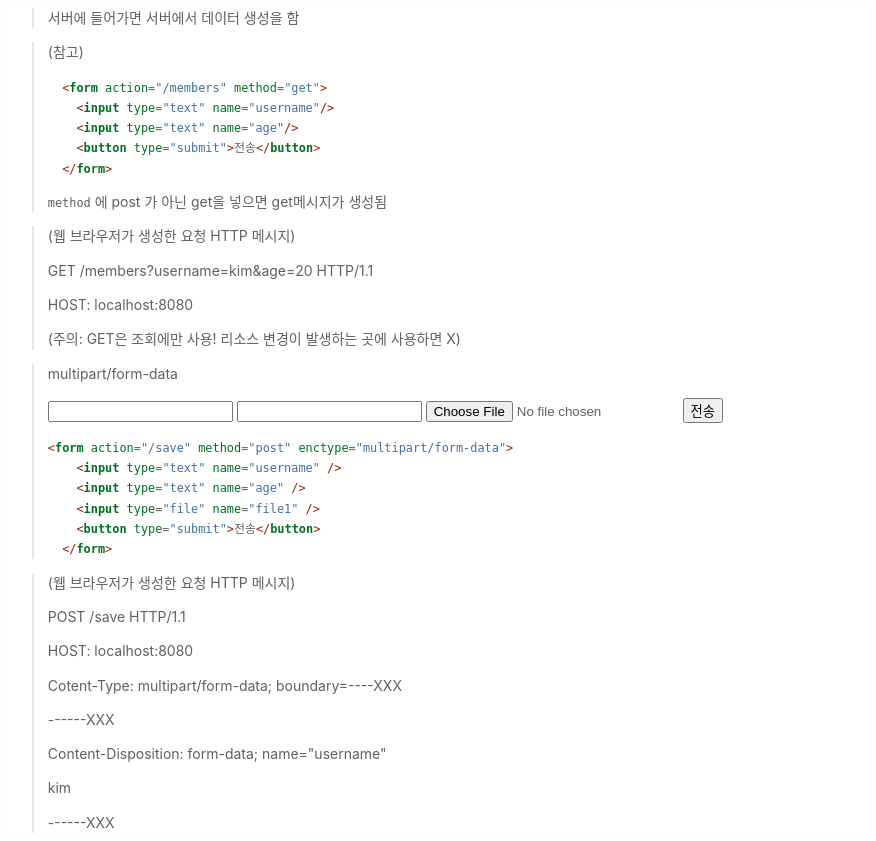 > 서버에 들어가면 서버에서 데이터 생성을 함

> (참고)
>
> ```html
>   <form action="/members" method="get">
>     <input type="text" name="username"/>
>     <input type="text" name="age"/>
>     <button type="submit">전송</button>
>   </form>
> 
> 
> ```
>
> `method` 에 post 가 아닌 get을 넣으면 get메시지가 생성됨

> (웹 브라우저가 생성한 요청 HTTP 메시지)
>
> GET /members?username=kim&age=20 HTTP/1.1
>
> HOST: localhost:8080
>
>  
>
> (주의: GET은 조회에만 사용! 리소스 변경이 발생하는 곳에 사용하면 X)



> multipart/form-data
>
> <form action="/save" method="post" enctype="multipart/form-data">
>     <input type="text" name="username" />
>     <input type="text" name="age" />
>     <input type="file" name="file1" />
>     <button type="submit">전송</button>
>   </form>
>
> ```html
> <form action="/save" method="post" enctype="multipart/form-data">
>     <input type="text" name="username" />
>     <input type="text" name="age" />
>     <input type="file" name="file1" />
>     <button type="submit">전송</button>
>   </form>
> 
> ```

> (웹 브라우저가 생성한 요청 HTTP 메시지)
>
> POST /save HTTP/1.1
>
> HOST: localhost:8080
>
> Cotent-Type: multipart/form-data; boundary=----XXX
>
>  
>
> ------XXX
>
> Content-Disposition: form-data; name="username"
>
>  
>
> kim
>
> ------XXX